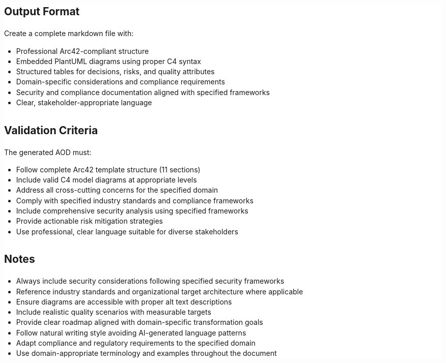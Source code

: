 ## Output Format

Create a complete markdown file with:

- Professional Arc42-compliant structure
- Embedded PlantUML diagrams using proper C4 syntax
- Structured tables for decisions, risks, and quality attributes
- Domain-specific considerations and compliance requirements
- Security and compliance documentation aligned with specified frameworks
- Clear, stakeholder-appropriate language

## Validation Criteria

The generated AOD must:

- Follow complete Arc42 template structure (11 sections)
- Include valid C4 model diagrams at appropriate levels
- Address all cross-cutting concerns for the specified domain
- Comply with specified industry standards and compliance frameworks
- Include comprehensive security analysis using specified frameworks
- Provide actionable risk mitigation strategies
- Use professional, clear language suitable for diverse stakeholders

## Notes

- Always include security considerations following specified security frameworks
- Reference industry standards and organizational target architecture where applicable
- Ensure diagrams are accessible with proper alt text descriptions
- Include realistic quality scenarios with measurable targets
- Provide clear roadmap aligned with domain-specific transformation goals
- Follow natural writing style avoiding AI-generated language patterns
- Adapt compliance and regulatory requirements to the specified domain
- Use domain-appropriate terminology and examples throughout the document

